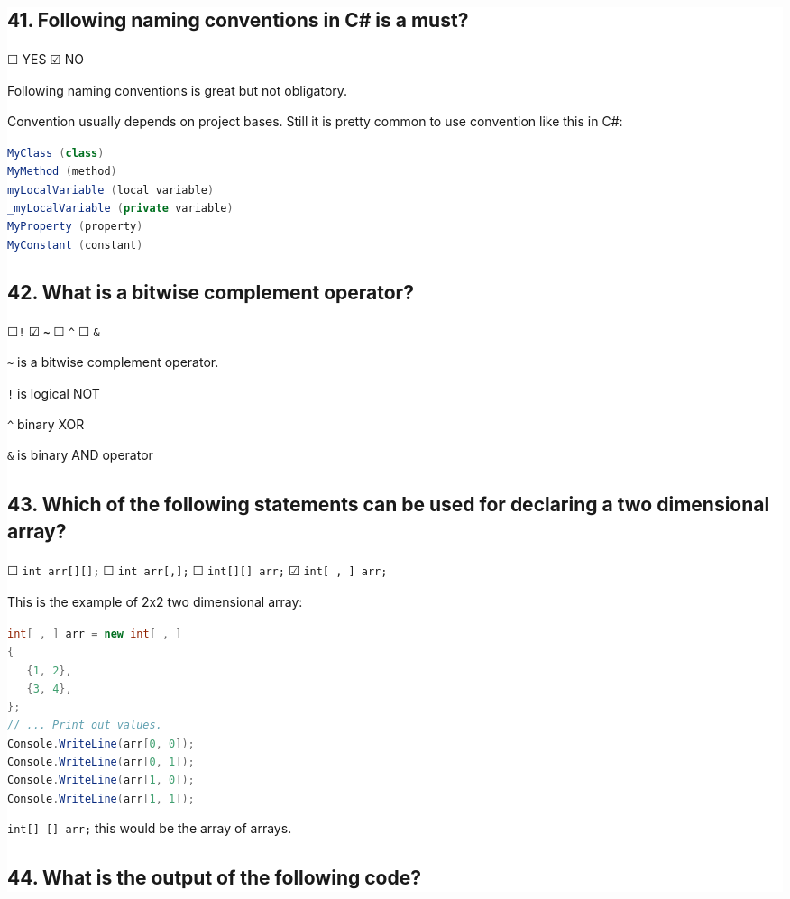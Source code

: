 
## 41. Following naming conventions in C# is a must?
 
☐ YES ☑ NO
 
Following naming conventions is great but not obligatory.
 
Convention usually depends on project bases. Still it is pretty common to use convention like this in C#:
 
```c#
MyClass (class)
MyMethod (method)
myLocalVariable (local variable)
_myLocalVariable (private variable)
MyProperty (property)
MyConstant (constant)
```
 
 
## 42. What is a bitwise complement operator?
 
☐`!` ☑ **`~`** ☐ `^` ☐  `&`
 
`~` is a bitwise complement operator.
 
`!` is logical NOT
 
`^` binary XOR
 
`&` is binary AND operator
 
 
## 43. Which of the following statements can be used for declaring a two dimensional array?
 
☐ `int arr[][];` ☐  `int arr[,];` ☐ `int[][] arr;` ☑ `int[ , ] arr;`
 
This is the example of 2x2 two dimensional array:
 
```c#
int[ , ] arr = new int[ , ]
{
   {1, 2},
   {3, 4},
};
// ... Print out values.
Console.WriteLine(arr[0, 0]);
Console.WriteLine(arr[0, 1]);
Console.WriteLine(arr[1, 0]);
Console.WriteLine(arr[1, 1]);
```
 
`int[] [] arr;` this would be the array of arrays.
 
## 44. What is the output of the following code?
 